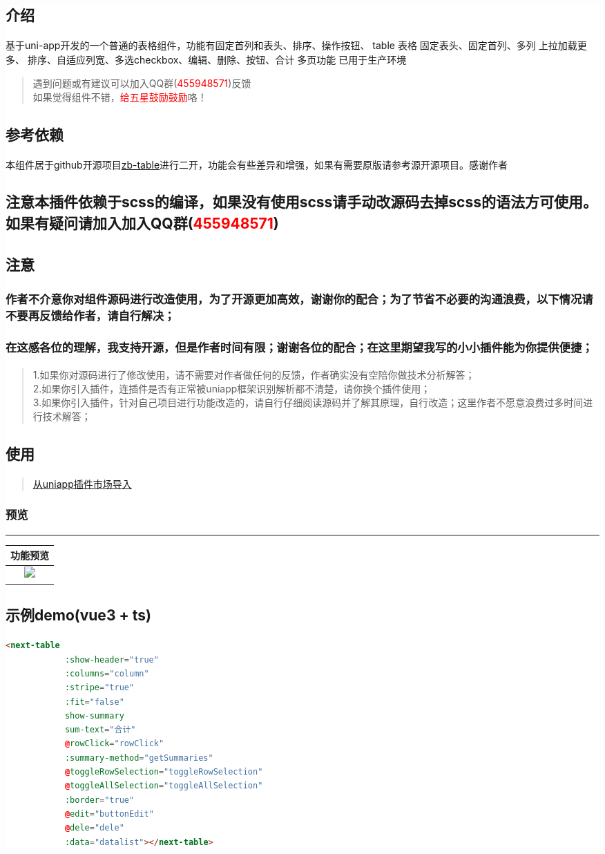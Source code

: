 
## 介绍
基于uni-app开发的一个普通的表格组件，功能有固定首列和表头、排序、操作按钮、
table 表格 固定表头、固定首列、多列 上拉加载更多、 排序、自适应列宽、多选checkbox、编辑、删除、按钮、合计 多页功能
已用于生产环境

> 遇到问题或有建议可以加入QQ群(<font color=#f00>455948571</font>)反馈  
> 如果觉得组件不错，<font color=#f00>给五星鼓励鼓励</font>咯！


## 参考依赖
本组件居于github开源项目[zb-table](https://github.com/zouzhibin/zb-table#readme)进行二开，功能会有些差异和增强，如果有需要原版请参考源开源项目。感谢作者

## 注意本插件依赖于scss的编译，如果没有使用scss请手动改源码去掉scss的语法方可使用。如果有疑问请加入加入QQ群(<font color=#f00>455948571</font>)

## 注意
	
### 作者不介意你对组件源码进行改造使用，为了开源更加高效，谢谢你的配合；为了节省不必要的沟通浪费，以下情况请不要再反馈给作者，请自行解决；
### 在这感各位的理解，我支持开源，但是作者时间有限；谢谢各位的配合；在这里期望我写的小小插件能为你提供便捷；
	
 >  1.如果你对源码进行了修改使用，请不需要对作者做任何的反馈，作者确实没有空陪你做技术分析解答；  
 >  2.如果你引入插件，连插件是否有正常被uniapp框架识别解析都不清楚，请你换个插件使用；  
 >  3.如果你引入插件，针对自己项目进行功能改造的，请自行仔细阅读源码并了解其原理，自行改造；这里作者不愿意浪费过多时间进行技术解答；  


## 使用

>[从uniapp插件市场导入](https://ext.dcloud.net.cn/plugin?name=next-table)

### 预览

***

|                 						功能预览                  			 |   
| :----------------------------------------------------------: |
| ![](https://lixueshiaa.github.io/webtest/www/static/next-table.gif) |

## 示例demo(vue3 + ts)
``` html
<next-table
            :show-header="true"
            :columns="column"
            :stripe="true"
            :fit="false"
            show-summary
            sum-text="合计"
            @rowClick="rowClick"
            :summary-method="getSummaries"
            @toggleRowSelection="toggleRowSelection"
            @toggleAllSelection="toggleAllSelection"
            :border="true"
            @edit="buttonEdit"
            @dele="dele"
            :data="datalist"></next-table>
```
